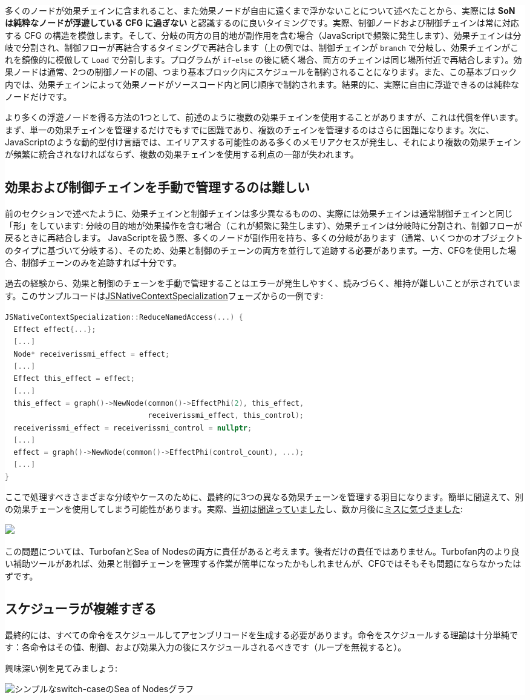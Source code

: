 多くのノードが効果チェインに含まれること、また効果ノードが自由に遠くまで浮かないことについて述べたことから、実際には **SoN は純粋なノードが浮遊している CFG に過ぎない** と認識するのに良いタイミングです。実際、制御ノードおよび制御チェインは常に対応する CFG の構造を模倣します。そして、分岐の両方の目的地が副作用を含む場合（JavaScriptで頻繁に発生します）、効果チェインは分岐で分割され、制御フローが再結合するタイミングで再結合します（上の例では、制御チェインが `branch` で分岐し、効果チェインがこれを鏡像的に模倣して `Load` で分割します。プログラムが `if`-`else` の後に続く場合、両方のチェインは同じ場所付近で再結合します）。効果ノードは通常、2つの制御ノードの間、つまり基本ブロック内にスケジュールを制約されることになります。また、この基本ブロック内では、効果チェインによって効果ノードがソースコード内と同じ順序で制約されます。結果的に、実際に自由に浮遊できるのは純粋なノードだけです。

より多くの浮遊ノードを得る方法の1つとして、前述のように複数の効果チェインを使用することがありますが、これは代償を伴います。まず、単一の効果チェインを管理するだけでもすでに困難であり、複数のチェインを管理するのはさらに困難になります。次に、JavaScriptのような動的型付け言語では、エイリアスする可能性のある多くのメモリアクセスが発生し、それにより複数の効果チェインが頻繁に統合されなければならず、複数の効果チェインを使用する利点の一部が失われます。

## 効果および制御チェインを手動で管理するのは難しい

前のセクションで述べたように、効果チェインと制御チェインは多少異なるものの、実際には効果チェインは通常制御チェインと同じ「形」をしています: 分岐の目的地が効果操作を含む場合（これが頻繁に発生します）、効果チェインは分岐時に分割され、制御フローが戻るときに再結合します。
JavaScriptを扱う際、多くのノードが副作用を持ち、多くの分岐があります（通常、いくつかのオブジェクトのタイプに基づいて分岐する）、そのため、効果と制御のチェーンの両方を並行して追跡する必要があります。一方、CFGを使用した場合、制御チェーンのみを追跡すれば十分です。

過去の経験から、効果と制御のチェーンを手動で管理することはエラーが発生しやすく、読みづらく、維持が難しいことが示されています。このサンプルコードは[JSNativeContextSpecialization](https://source.chromium.org/chromium/chromium/src/+/main:v8/src/compiler/js-native-context-specialization.cc;l=1482;drc=22629fc9a7e45cf5e4c691db371f69f176318f11)フェーズからの一例です:

```cpp
JSNativeContextSpecialization::ReduceNamedAccess(...) {
  Effect effect{...};
  [...]
  Node* receiverissmi_effect = effect;
  [...]
  Effect this_effect = effect;
  [...]
  this_effect = graph()->NewNode(common()->EffectPhi(2), this_effect,
                                 receiverissmi_effect, this_control);
  receiverissmi_effect = receiverissmi_control = nullptr;
  [...]
  effect = graph()->NewNode(common()->EffectPhi(control_count), ...);
  [...]
}
```

ここで処理すべきさまざまな分岐やケースのために、最終的に3つの異なる効果チェーンを管理する羽目になります。簡単に間違えて、別の効果チェーンを使用してしまう可能性があります。実際、[当初は間違っていました](https://crbug.com/41470351)し、数か月後に[ミスに気づきました](https://crrev.com/c/1749902):

![](/_img/leaving-the-sea-of-nodes/Sea-of-Nodes-effects-fix.png)

この問題については、TurbofanとSea of Nodesの両方に責任があると考えます。後者だけの責任ではありません。Turbofan内のより良い補助ツールがあれば、効果と制御チェーンを管理する作業が簡単になったかもしれませんが、CFGではそもそも問題にならなかったはずです。

## スケジューラが複雑すぎる

最終的には、すべての命令をスケジュールしてアセンブリコードを生成する必要があります。命令をスケジュールする理論は十分単純です：各命令はその値、制御、および効果入力の後にスケジュールされるべきです（ループを無視すると）。

興味深い例を見てみましょう:

![シンプルなswitch-caseのSea of Nodesグラフ](/_img/leaving-the-sea-of-nodes/Sea-of-Nodes-switch-case.svg)
